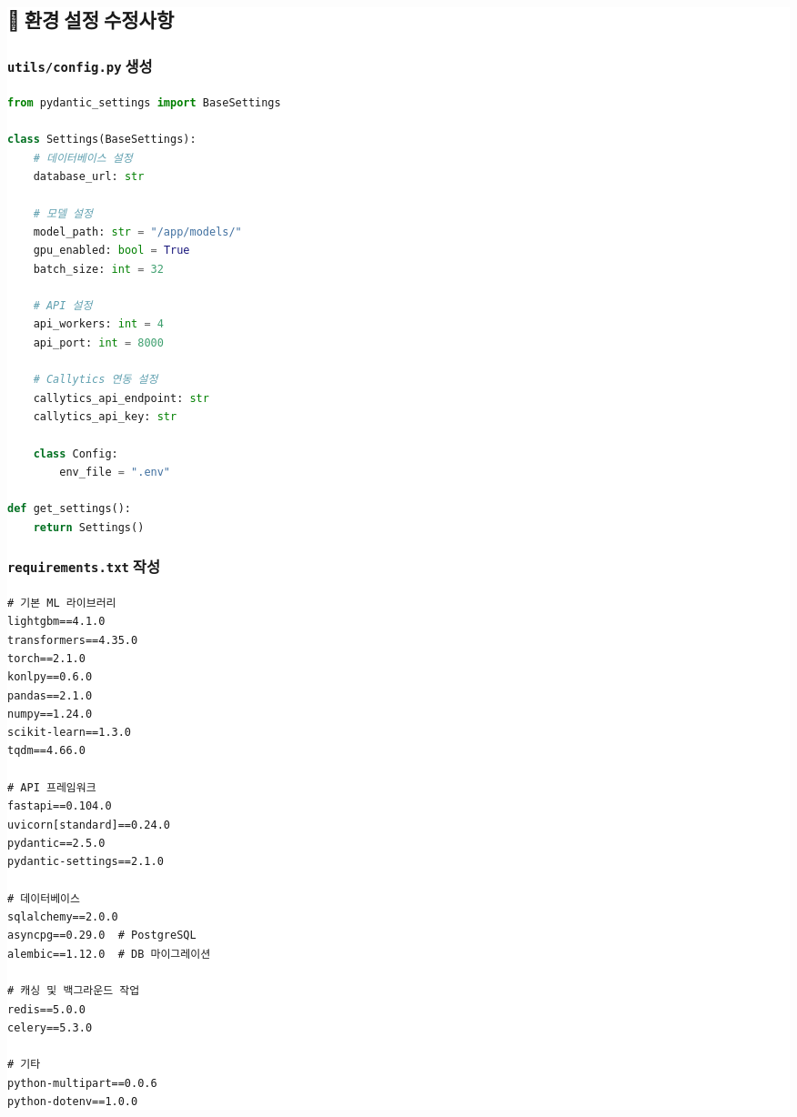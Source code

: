 ## 🔧 환경 설정 수정사항

### `utils/config.py` 생성
```python
from pydantic_settings import BaseSettings

class Settings(BaseSettings):
    # 데이터베이스 설정
    database_url: str
    
    # 모델 설정
    model_path: str = "/app/models/"
    gpu_enabled: bool = True
    batch_size: int = 32
    
    # API 설정
    api_workers: int = 4
    api_port: int = 8000
    
    # Callytics 연동 설정
    callytics_api_endpoint: str
    callytics_api_key: str
    
    class Config:
        env_file = ".env"

def get_settings():
    return Settings()
```

### `requirements.txt` 작성
```txt
# 기본 ML 라이브러리
lightgbm==4.1.0
transformers==4.35.0
torch==2.1.0
konlpy==0.6.0
pandas==2.1.0
numpy==1.24.0
scikit-learn==1.3.0
tqdm==4.66.0

# API 프레임워크
fastapi==0.104.0
uvicorn[standard]==0.24.0
pydantic==2.5.0
pydantic-settings==2.1.0

# 데이터베이스
sqlalchemy==2.0.0
asyncpg==0.29.0  # PostgreSQL
alembic==1.12.0  # DB 마이그레이션

# 캐싱 및 백그라운드 작업
redis==5.0.0
celery==5.3.0

# 기타
python-multipart==0.0.6
python-dotenv==1.0.0
```
